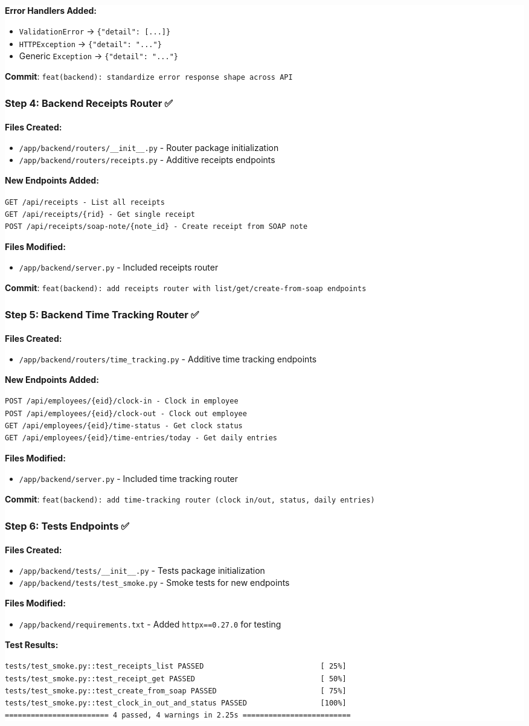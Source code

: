 **Error Handlers Added:**
- `ValidationError` → `{"detail": [...]}`
- `HTTPException` → `{"detail": "..."}`
- Generic `Exception` → `{"detail": "..."}`

**Commit**: `feat(backend): standardize error response shape across API`

### Step 4: Backend Receipts Router ✅
**Files Created:**
- `/app/backend/routers/__init__.py` - Router package initialization
- `/app/backend/routers/receipts.py` - Additive receipts endpoints

**New Endpoints Added:**
```
GET /api/receipts - List all receipts
GET /api/receipts/{rid} - Get single receipt  
POST /api/receipts/soap-note/{note_id} - Create receipt from SOAP note
```

**Files Modified:**
- `/app/backend/server.py` - Included receipts router

**Commit**: `feat(backend): add receipts router with list/get/create-from-soap endpoints`

### Step 5: Backend Time Tracking Router ✅
**Files Created:**
- `/app/backend/routers/time_tracking.py` - Additive time tracking endpoints

**New Endpoints Added:**
```
POST /api/employees/{eid}/clock-in - Clock in employee
POST /api/employees/{eid}/clock-out - Clock out employee
GET /api/employees/{eid}/time-status - Get clock status
GET /api/employees/{eid}/time-entries/today - Get daily entries
```

**Files Modified:**
- `/app/backend/server.py` - Included time tracking router

**Commit**: `feat(backend): add time-tracking router (clock in/out, status, daily entries)`

### Step 6: Tests Endpoints ✅
**Files Created:**
- `/app/backend/tests/__init__.py` - Tests package initialization
- `/app/backend/tests/test_smoke.py` - Smoke tests for new endpoints

**Files Modified:**
- `/app/backend/requirements.txt` - Added `httpx==0.27.0` for testing

**Test Results:**
```
tests/test_smoke.py::test_receipts_list PASSED                           [ 25%]
tests/test_smoke.py::test_receipt_get PASSED                             [ 50%]
tests/test_smoke.py::test_create_from_soap PASSED                        [ 75%]
tests/test_smoke.py::test_clock_in_out_and_status PASSED                 [100%]
======================== 4 passed, 4 warnings in 2.25s =========================
```
